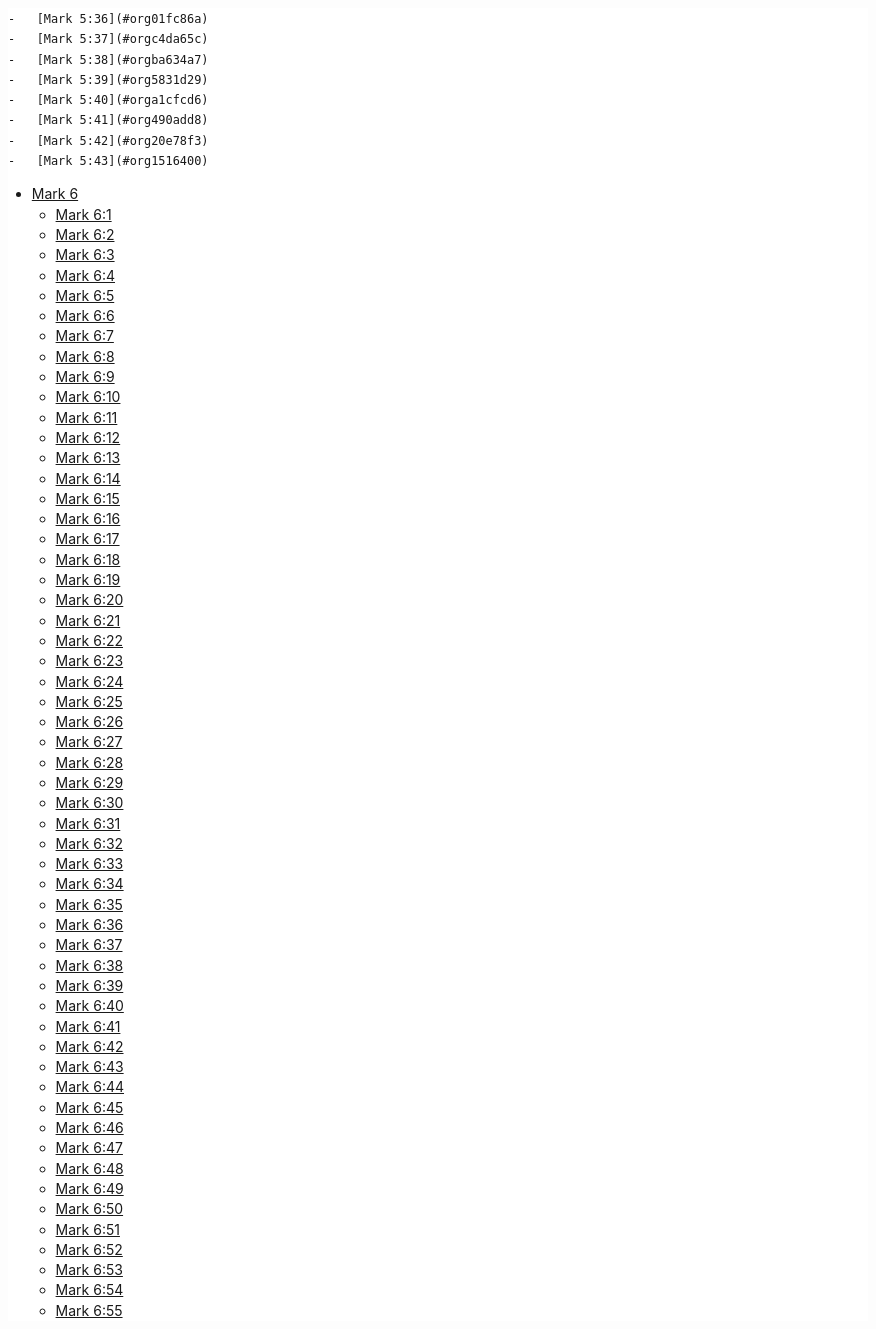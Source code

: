     -   [Mark 5:36](#org01fc86a)
    -   [Mark 5:37](#orgc4da65c)
    -   [Mark 5:38](#orgba634a7)
    -   [Mark 5:39](#org5831d29)
    -   [Mark 5:40](#orga1cfcd6)
    -   [Mark 5:41](#org490add8)
    -   [Mark 5:42](#org20e78f3)
    -   [Mark 5:43](#org1516400)
-   [Mark 6](#orgf153cd5)
    -   [Mark 6:1](#orgbfebd97)
    -   [Mark 6:2](#org93d87d2)
    -   [Mark 6:3](#orga6cb55e)
    -   [Mark 6:4](#orgefe98ed)
    -   [Mark 6:5](#org99c3d23)
    -   [Mark 6:6](#org6974a74)
    -   [Mark 6:7](#org14da31b)
    -   [Mark 6:8](#orgcd6ac7d)
    -   [Mark 6:9](#org5853f65)
    -   [Mark 6:10](#org0a28304)
    -   [Mark 6:11](#org8336ced)
    -   [Mark 6:12](#org955b801)
    -   [Mark 6:13](#org049daac)
    -   [Mark 6:14](#org1501c55)
    -   [Mark 6:15](#org18e808f)
    -   [Mark 6:16](#org00d209d)
    -   [Mark 6:17](#org3280cf8)
    -   [Mark 6:18](#org7aaf36a)
    -   [Mark 6:19](#org48cd1aa)
    -   [Mark 6:20](#org4b22a96)
    -   [Mark 6:21](#orgaf1f5a3)
    -   [Mark 6:22](#org868151d)
    -   [Mark 6:23](#org9d9db4f)
    -   [Mark 6:24](#org41715e3)
    -   [Mark 6:25](#orgb13b0a9)
    -   [Mark 6:26](#org24dbd9b)
    -   [Mark 6:27](#orgdb098fd)
    -   [Mark 6:28](#orgd198618)
    -   [Mark 6:29](#orgef143e4)
    -   [Mark 6:30](#org670b105)
    -   [Mark 6:31](#org8a2210f)
    -   [Mark 6:32](#org7484e2d)
    -   [Mark 6:33](#org79777bc)
    -   [Mark 6:34](#org17bf5a0)
    -   [Mark 6:35](#org8e63017)
    -   [Mark 6:36](#org312ef0f)
    -   [Mark 6:37](#orgc4dbfe7)
    -   [Mark 6:38](#orgdd11a44)
    -   [Mark 6:39](#orga319532)
    -   [Mark 6:40](#org66f3742)
    -   [Mark 6:41](#org69ee904)
    -   [Mark 6:42](#orgc58ce4d)
    -   [Mark 6:43](#orga41f29d)
    -   [Mark 6:44](#orgfef40f9)
    -   [Mark 6:45](#org108da6f)
    -   [Mark 6:46](#org1a495dc)
    -   [Mark 6:47](#org8f48747)
    -   [Mark 6:48](#org7349c07)
    -   [Mark 6:49](#org06730da)
    -   [Mark 6:50](#org7f30b6e)
    -   [Mark 6:51](#orgcf18acd)
    -   [Mark 6:52](#org670a5f5)
    -   [Mark 6:53](#org972cc0d)
    -   [Mark 6:54](#orgbb7914d)
    -   [Mark 6:55](#orgc4086ef)